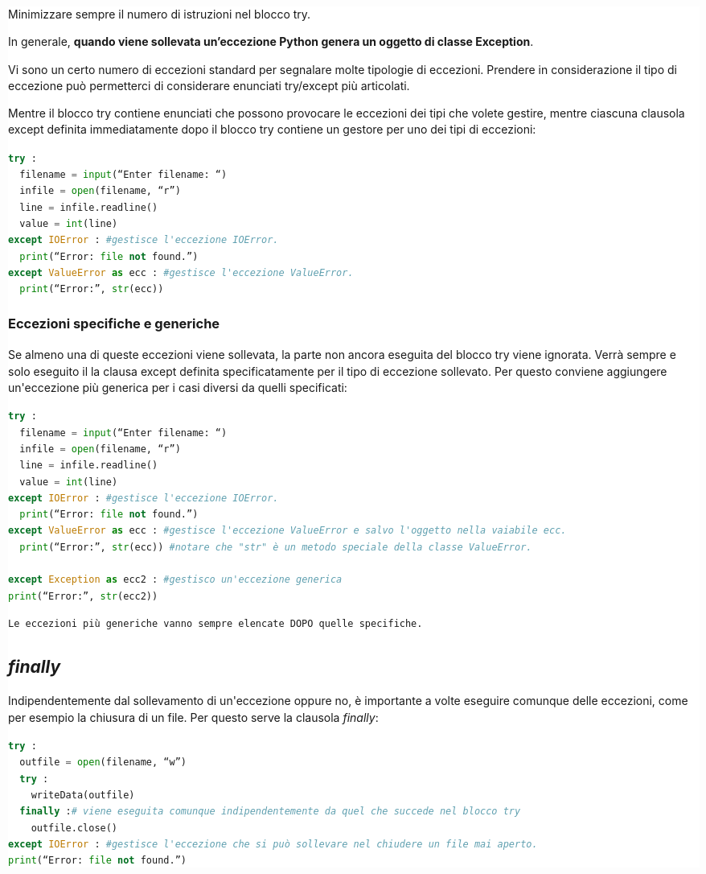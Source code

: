Minimizzare sempre il numero di istruzioni nel blocco try.

In generale, **quando viene sollevata un’eccezione Python genera un oggetto di classe Exception**.

Vi sono un certo numero di eccezioni standard per segnalare molte tipologie di eccezioni. Prendere in considerazione il tipo di eccezione può permetterci di considerare enunciati try/except più articolati.

Mentre il blocco try contiene enunciati che possono provocare le eccezioni dei tipi che volete gestire, mentre ciascuna clausola except definita immediatamente dopo il blocco try contiene un gestore per uno dei tipi di eccezioni:

```python
try :
  filename = input(“Enter filename: “)
  infile = open(filename, “r”)
  line = infile.readline()
  value = int(line)
except IOError : #gestisce l'eccezione IOError.
  print(“Error: file not found.”)
except ValueError as ecc : #gestisce l'eccezione ValueError.
  print(“Error:”, str(ecc))
```
### Eccezioni specifiche e generiche

Se almeno una di queste eccezioni viene sollevata, la parte non ancora eseguita del blocco try viene ignorata. Verrà sempre e solo eseguito il la clausa except definita specificatamente per il tipo di eccezione sollevato. Per questo conviene aggiungere un'eccezione più generica per i casi diversi da quelli specificati:
```python
try :
  filename = input(“Enter filename: “)
  infile = open(filename, “r”)
  line = infile.readline()
  value = int(line)
except IOError : #gestisce l'eccezione IOError.
  print(“Error: file not found.”)
except ValueError as ecc : #gestisce l'eccezione ValueError e salvo l'oggetto nella vaiabile ecc.
  print(“Error:”, str(ecc)) #notare che "str" è un metodo speciale della classe ValueError.
  
except Exception as ecc2 : #gestisco un'eccezione generica
print(“Error:”, str(ecc2))
```
```
Le eccezioni più generiche vanno sempre elencate DOPO quelle specifiche.
```
## _finally_

Indipendentemente dal sollevamento di un'eccezione oppure no, è importante a volte eseguire comunque delle eccezioni, come per esempio la chiusura di un file. Per questo serve la clausola _finally_:
```python
try :
  outfile = open(filename, “w”)
  try :
    writeData(outfile)
  finally :# viene eseguita comunque indipendentemente da quel che succede nel blocco try
    outfile.close()
except IOError : #gestisce l'eccezione che si può sollevare nel chiudere un file mai aperto.
print(“Error: file not found.”)
```
